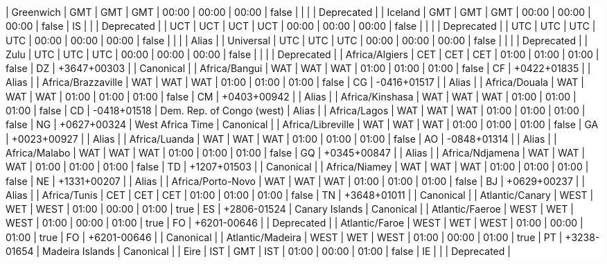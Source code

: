 | Greenwich                        | GMT        | GMT        | GMT        |  00:00     |  00:00     |  00:00     | false  |              |                 |                                                                           | Deprecated |
| Iceland                          | GMT        | GMT        | GMT        |  00:00     |  00:00     |  00:00     | false  | IS           |                 |                                                                           | Deprecated |
| UCT                              | UCT        | UCT        | UCT        |  00:00     |  00:00     |  00:00     | false  |              |                 |                                                                           | Deprecated |
| UTC                              | UTC        | UTC        | UTC        |  00:00     |  00:00     |  00:00     | false  |              |                 |                                                                           | Alias      |
| Universal                        | UTC        | UTC        | UTC        |  00:00     |  00:00     |  00:00     | false  |              |                 |                                                                           | Deprecated |
| Zulu                             | UTC        | UTC        | UTC        |  00:00     |  00:00     |  00:00     | false  |              |                 |                                                                           | Deprecated |
| Africa/Algiers                   | CET        | CET        | CET        |  01:00     |  01:00     |  01:00     | false  | DZ           | +3647+00303     |                                                                           | Canonical  |
| Africa/Bangui                    | WAT        | WAT        | WAT        |  01:00     |  01:00     |  01:00     | false  | CF           | +0422+01835     |                                                                           | Alias      |
| Africa/Brazzaville               | WAT        | WAT        | WAT        |  01:00     |  01:00     |  01:00     | false  | CG           | -0416+01517     |                                                                           | Alias      |
| Africa/Douala                    | WAT        | WAT        | WAT        |  01:00     |  01:00     |  01:00     | false  | CM           | +0403+00942     |                                                                           | Alias      |
| Africa/Kinshasa                  | WAT        | WAT        | WAT        |  01:00     |  01:00     |  01:00     | false  | CD           | -0418+01518     | Dem. Rep. of Congo (west)                                                 | Alias      |
| Africa/Lagos                     | WAT        | WAT        | WAT        |  01:00     |  01:00     |  01:00     | false  | NG           | +0627+00324     | West Africa Time                                                          | Canonical  |
| Africa/Libreville                | WAT        | WAT        | WAT        |  01:00     |  01:00     |  01:00     | false  | GA           | +0023+00927     |                                                                           | Alias      |
| Africa/Luanda                    | WAT        | WAT        | WAT        |  01:00     |  01:00     |  01:00     | false  | AO           | -0848+01314     |                                                                           | Alias      |
| Africa/Malabo                    | WAT        | WAT        | WAT        |  01:00     |  01:00     |  01:00     | false  | GQ           | +0345+00847     |                                                                           | Alias      |
| Africa/Ndjamena                  | WAT        | WAT        | WAT        |  01:00     |  01:00     |  01:00     | false  | TD           | +1207+01503     |                                                                           | Canonical  |
| Africa/Niamey                    | WAT        | WAT        | WAT        |  01:00     |  01:00     |  01:00     | false  | NE           | +1331+00207     |                                                                           | Alias      |
| Africa/Porto-Novo                | WAT        | WAT        | WAT        |  01:00     |  01:00     |  01:00     | false  | BJ           | +0629+00237     |                                                                           | Alias      |
| Africa/Tunis                     | CET        | CET        | CET        |  01:00     |  01:00     |  01:00     | false  | TN           | +3648+01011     |                                                                           | Canonical  |
| Atlantic/Canary                  | WEST       | WET        | WEST       |  01:00     |  00:00     |  01:00     | true   | ES           | +2806-01524     | Canary Islands                                                            | Canonical  |
| Atlantic/Faeroe                  | WEST       | WET        | WEST       |  01:00     |  00:00     |  01:00     | true   | FO           | +6201-00646     |                                                                           | Deprecated |
| Atlantic/Faroe                   | WEST       | WET        | WEST       |  01:00     |  00:00     |  01:00     | true   | FO           | +6201-00646     |                                                                           | Canonical  |
| Atlantic/Madeira                 | WEST       | WET        | WEST       |  01:00     |  00:00     |  01:00     | true   | PT           | +3238-01654     | Madeira Islands                                                           | Canonical  |
| Eire                             | IST        | GMT        | IST        |  01:00     |  00:00     |  01:00     | false  | IE           |                 |                                                                           | Deprecated |